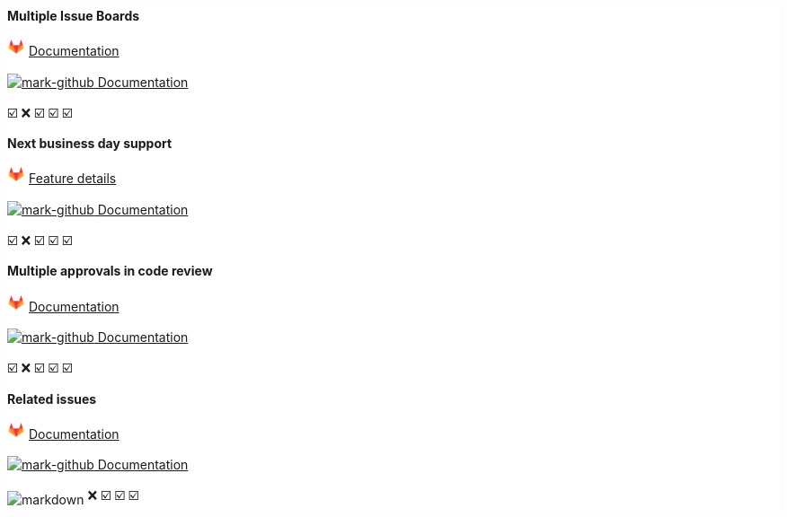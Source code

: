 </tr>
<tr>
<td>
<p><strong> Multiple Issue Boards </strong></p>
<p><img align="bottom" alt="gitlab-logo" height="20" width="20" src="../img/logo-gitlab-48.png"> <a href="https://docs.gitlab.com/ee/user/project/issue_board.html#multiple-issue-boards">Documentation</a></p>
<p><a href="https://help.github.com"><img align="bottom" alt="mark-github" height="20" width="30" src="https://cdnjs.cloudflare.com/ajax/libs/octicons/4.4.0/svg/mark-github.svg"> Documentation</a></p>
</td>
<td align="center">☑️ </td>
<td align="center">❌ </td>
<td align="center">☑️ </td>
<td align="center">☑️ </td>
<td align="center">☑️ </td>
</tr>
<tr>
<td>
<p><strong> Next business day support </strong></p>
<p><img align="bottom" alt="gitlab-logo" height="20" width="20" src="../img/logo-gitlab-48.png"> <a href="/support/">Feature details</a></p>
<p><a href="https://help.github.com"><img align="bottom" alt="mark-github" height="20" width="30" src="https://cdnjs.cloudflare.com/ajax/libs/octicons/4.4.0/svg/mark-github.svg"> Documentation</a></p>
</td>
<td align="center">☑️ </td>
<td align="center">❌ </td>
<td align="center">☑️ </td>
<td align="center">☑️ </td>
<td align="center">☑️ </td>
</tr>
<tr>
<td>
<p><strong> Multiple approvals in code review </strong></p>
<p><img align="bottom" alt="gitlab-logo" height="20" width="20" src="../img/logo-gitlab-48.png"> <a href="https://docs.gitlab.com/ee/user/project/merge_requests/merge_request_approvals.html">Documentation</a></p>
<p><a href="https://help.github.com"><img align="bottom" alt="mark-github" height="20" width="30" src="https://cdnjs.cloudflare.com/ajax/libs/octicons/4.4.0/svg/mark-github.svg"> Documentation</a></p>
</td>
<td align="center">☑️ </td>
<td align="center">❌ </td>
<td align="center">☑️ </td>
<td align="center">☑️ </td>
<td align="center">☑️ </td>
</tr>
<tr>
<td>
<p><strong> Related issues </strong></p>
<p><img align="bottom" alt="gitlab-logo" height="20" width="20" src="../img/logo-gitlab-48.png"> <a href="https://docs.gitlab.com/ee/user/project/issues/related_issues.html#related-issues">Documentation</a></p>
<p><a href="https://help.github.com"><img align="bottom" alt="mark-github" height="20" width="30" src="https://cdnjs.cloudflare.com/ajax/libs/octicons/4.4.0/svg/mark-github.svg"> Documentation</a></p>
</td>
<td align="center"><img align="middle" alt="markdown" height="30" width="30" src="https://cdnjs.cloudflare.com/ajax/libs/octicons/4.4.0/svg/markdown.svg"> </td>
<td align="center">❌ </td>
<td align="center">☑️ </td>
<td align="center">☑️ </td>
<td align="center">☑️ </td>